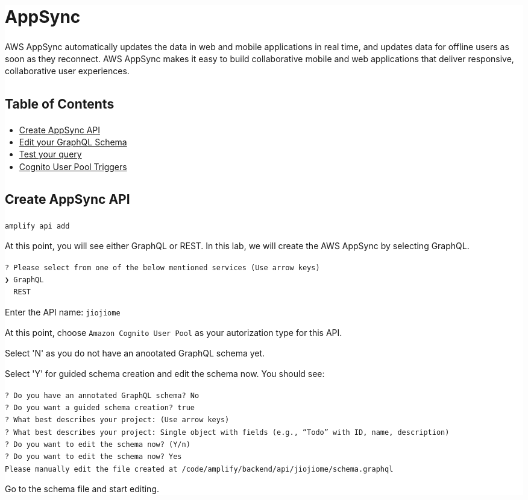 # AppSync
AWS AppSync automatically updates the data in web and mobile applications in real time, and updates data for offline users as soon as they reconnect. AWS AppSync makes it easy to build collaborative mobile and web applications that deliver responsive, collaborative user experiences.

## Table of Contents

* [Create AppSync API](#create-appsync-api)
* [Edit your GraphQL Schema](#edit-your-graphql-schema)
* [Test your query](#test-your-query)
* [Cognito User Pool Triggers](#cognito-user-pool-triggers)

## Create AppSync API

```
amplify api add
```

At this point, you will see either GraphQL or REST. In this lab, we will create the AWS AppSync by selecting GraphQL. 
```
? Please select from one of the below mentioned services (Use arrow keys)
❯ GraphQL 
  REST 
```

Enter the API name: `jiojiome`

At this point, choose `Amazon Cognito User Pool` as your autorization type for this API.


Select 'N' as you do not have an anootated GraphQL schema yet.

Select 'Y' for guided schema creation and edit the schema now. You should see:

```
? Do you have an annotated GraphQL schema? No
? Do you want a guided schema creation? true
? What best describes your project: (Use arrow keys)
? What best describes your project: Single object with fields (e.g., “Todo” with ID, name, description)
? Do you want to edit the schema now? (Y/n) 
? Do you want to edit the schema now? Yes
Please manually edit the file created at /code/amplify/backend/api/jiojiome/schema.graphql
```

Go to the schema file and start editing.
